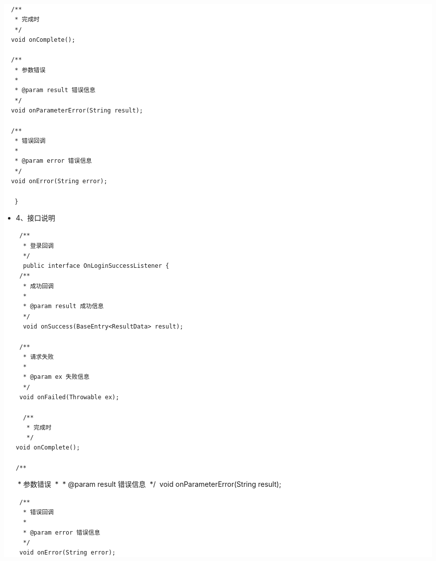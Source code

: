       /**
       * 完成时
       */
      void onComplete();
      
      /**
       * 参数错误
       *
       * @param result 错误信息
       */
      void onParameterError(String result);
      
      /**
       * 错误回调
       *
       * @param error 错误信息
       */
      void onError(String error);
      
       }

  + 4、接口说明

         /**
          * 登录回调
          */
          public interface OnLoginSuccessListener {
         /**
          * 成功回调
          *
          * @param result 成功信息
          */
          void onSuccess(BaseEntry<ResultData> result);
          
         /**
          * 请求失败
          *
          * @param ex 失败信息
          */
         void onFailed(Throwable ex);
          
          /**
           * 完成时
           */
        void onComplete();

        /**
     ​    * 参数错误
     ​    *
     ​    * @param result 错误信息
     ​    */
     ​    void onParameterError(String result);

         /**
          * 错误回调
          *
          * @param error 错误信息
          */
         void onError(String error);
